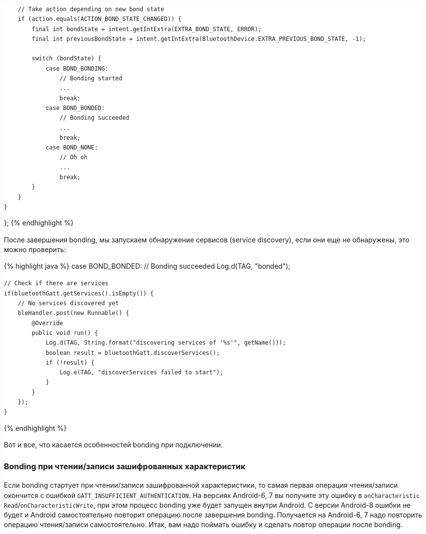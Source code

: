         // Take action depending on new bond state
        if (action.equals(ACTION_BOND_STATE_CHANGED)) {
            final int bondState = intent.getIntExtra(EXTRA_BOND_STATE, ERROR);
            final int previousBondState = intent.getIntExtra(BluetoothDevice.EXTRA_PREVIOUS_BOND_STATE, -1);

            switch (bondState) {
                case BOND_BONDING:
                    // Bonding started
                    ...
                    break;
                case BOND_BONDED:
                    // Bonding succeeded
                    ...
                    break;
                case BOND_NONE:
                    // Oh oh
                    ...
                    break;
            }
        }
    }
};
{% endhighlight %}

После завершения bonding, мы запускаем обнаружение сервисов (service discovery), если они еще не обнаружены, это можно проверить:

{% highlight java %}
case BOND_BONDED:
    // Bonding succeeded
    Log.d(TAG, "bonded");

    // Check if there are services
    if(bluetoothGatt.getServices().isEmpty()) {
        // No services discovered yet
        bleHandler.post(new Runnable() {
            @Override
            public void run() {
                Log.d(TAG, String.format("discovering services of '%s'", getName()));
                boolean result = bluetoothGatt.discoverServices();
                if (!result) {
                    Log.e(TAG, "discoverServices failed to start");
                }
            }
        });
    }
{% endhighlight %}

Вот и все, что касается особенностей bonding при подключении.

### Bonding при чтении/записи зашифрованных характеристик

Если bonding стартует при чтении/записи зашифрованной характеристики, то самая первая операция чтения/записи окончится с ошибкой `GATT_INSUFFICIENT_AUTHENTICATION`. На версиях Android-6, 7 вы получите эту ошибку в `onCharacteristicRead`/`onCharacteristicWrite`, при этом процесс bonding уже будет запущен внутри Android. С версии Android-8 ошибки не будет и Android самостоятельно повторит операцию после завершения bonding. Получается на Android-6, 7 надо повторить операцию чтения/записи самостоятельно. Итак, вам надо поймать ошибку и сделать повтор операции после bonding.

